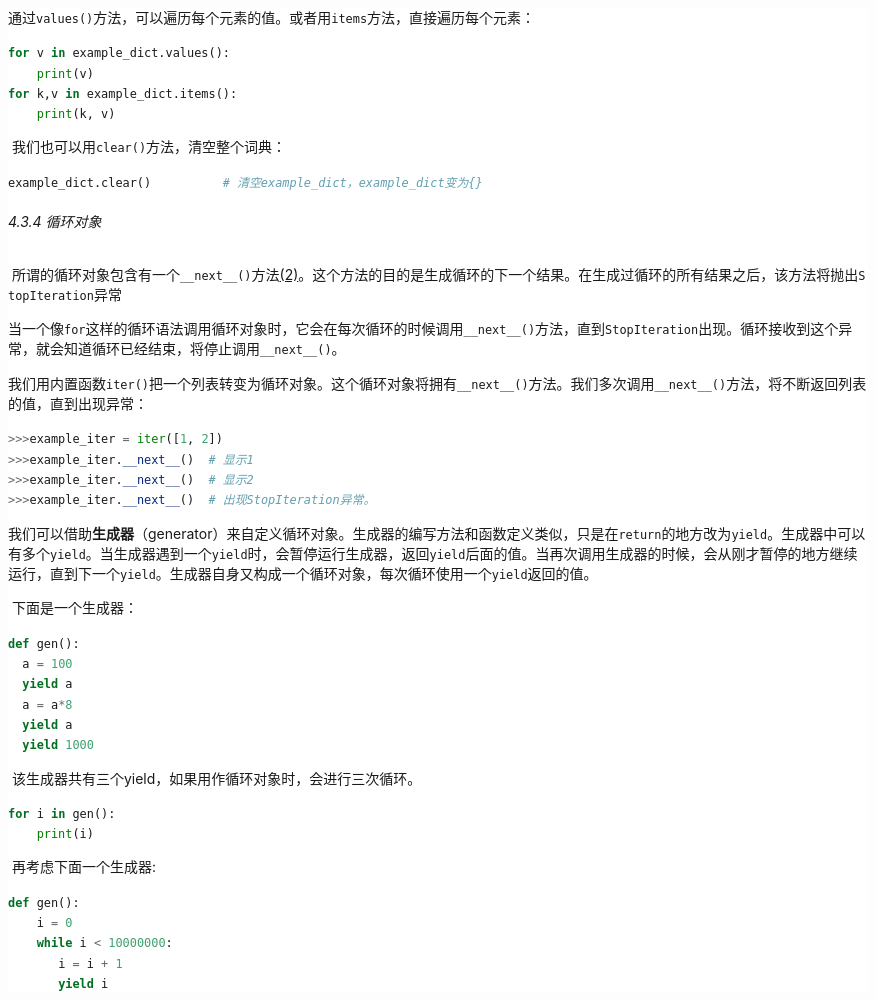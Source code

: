 ​	通过`values()`方法，可以遍历每个元素的值。或者用`items`方法，直接遍历每个元素：

```python
for v in example_dict.values():
    print(v)
for k,v in example_dict.items():
    print(k, v)
```

​	我们也可以用`clear()`方法，清空整个词典：

```python
example_dict.clear()          # 清空example_dict，example_dict变为{}
```

###### 4.3.4 循环对象

​	所谓的循环对象包含有一个`__next__()`方法[(2)](opeb://31fe54eaa82223b74751beaeb4113f2e/epubbook.xhtml#Textpart0008.xhtmlch2)。这个方法的目的是生成循环的下一个结果。在生成过循环的所有结果之后，该方法将抛出`StopIteration`异常

​	当一个像`for`这样的循环语法调用循环对象时，它会在每次循环的时候调用`__next__()`方法，直到`StopIteration`出现。循环接收到这个异常，就会知道循环已经结束，将停止调用`__next__()`。

​	我们用内置函数`iter()`把一个列表转变为循环对象。这个循环对象将拥有`__next__()`方法。我们多次调用`__next__()`方法，将不断返回列表的值，直到出现异常：

```python
>>>example_iter = iter([1, 2])
>>>example_iter.__next__()  # 显示1
>>>example_iter.__next__()  # 显示2
>>>example_iter.__next__()  # 出现StopIteration异常。
```

​	我们可以借助**生成器**（generator）来自定义循环对象。生成器的编写方法和函数定义类似，只是在`return`的地方改为`yield`。生成器中可以有多个`yield`。当生成器遇到一个`yield`时，会暂停运行生成器，返回`yield`后面的值。当再次调用生成器的时候，会从刚才暂停的地方继续运行，直到下一个`yield`。生成器自身又构成一个循环对象，每次循环使用一个`yield`返回的值。

​	下面是一个生成器：

```python
def gen():
  a = 100
  yield a
  a = a*8
  yield a
  yield 1000 
```

​	该生成器共有三个yield，如果用作循环对象时，会进行三次循环。

```python
for i in gen():
    print(i)
```

​	再考虑下面一个生成器:

```python
def gen():
    i = 0
    while i < 10000000:
       i = i + 1
       yield i
```
